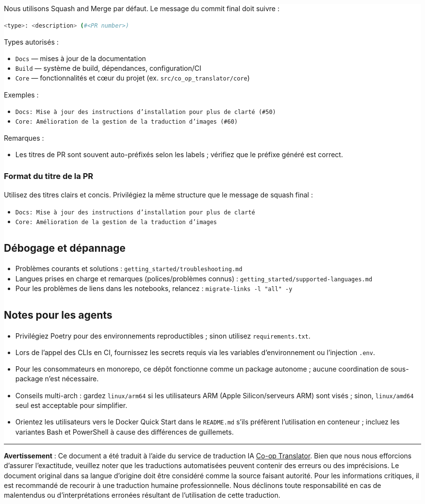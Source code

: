 Nous utilisons Squash and Merge par défaut. Le message du commit final doit suivre :

```bash
<type>: <description> (#<PR number>)
```

Types autorisés :
- `Docs` — mises à jour de la documentation
- `Build` — système de build, dépendances, configuration/CI
- `Core` — fonctionnalités et cœur du projet (ex. `src/co_op_translator/core`)

Exemples :
- `Docs: Mise à jour des instructions d’installation pour plus de clarté (#50)`
- `Core: Amélioration de la gestion de la traduction d’images (#60)`

Remarques :
- Les titres de PR sont souvent auto-préfixés selon les labels ; vérifiez que le préfixe généré est correct.

### Format du titre de la PR

Utilisez des titres clairs et concis. Privilégiez la même structure que le message de squash final :
- `Docs: Mise à jour des instructions d’installation pour plus de clarté`
- `Core: Amélioration de la gestion de la traduction d’images`

## Débogage et dépannage

- Problèmes courants et solutions : `getting_started/troubleshooting.md`
- Langues prises en charge et remarques (polices/problèmes connus) : `getting_started/supported-languages.md`
- Pour les problèmes de liens dans les notebooks, relancez : `migrate-links -l "all" -y`

## Notes pour les agents

- Privilégiez Poetry pour des environnements reproductibles ; sinon utilisez `requirements.txt`.
- Lors de l’appel des CLIs en CI, fournissez les secrets requis via les variables d’environnement ou l’injection `.env`.
- Pour les consommateurs en monorepo, ce dépôt fonctionne comme un package autonome ; aucune coordination de sous-package n’est nécessaire.

- Conseils multi-arch : gardez `linux/arm64` si les utilisateurs ARM (Apple Silicon/serveurs ARM) sont visés ; sinon, `linux/amd64` seul est acceptable pour simplifier.
- Orientez les utilisateurs vers le Docker Quick Start dans le `README.md` s’ils préfèrent l’utilisation en conteneur ; incluez les variantes Bash et PowerShell à cause des différences de guillemets.

---

**Avertissement** :
Ce document a été traduit à l’aide du service de traduction IA [Co-op Translator](https://github.com/Azure/co-op-translator). Bien que nous nous efforcions d’assurer l’exactitude, veuillez noter que les traductions automatisées peuvent contenir des erreurs ou des imprécisions. Le document original dans sa langue d’origine doit être considéré comme la source faisant autorité. Pour les informations critiques, il est recommandé de recourir à une traduction humaine professionnelle. Nous déclinons toute responsabilité en cas de malentendus ou d’interprétations erronées résultant de l’utilisation de cette traduction.